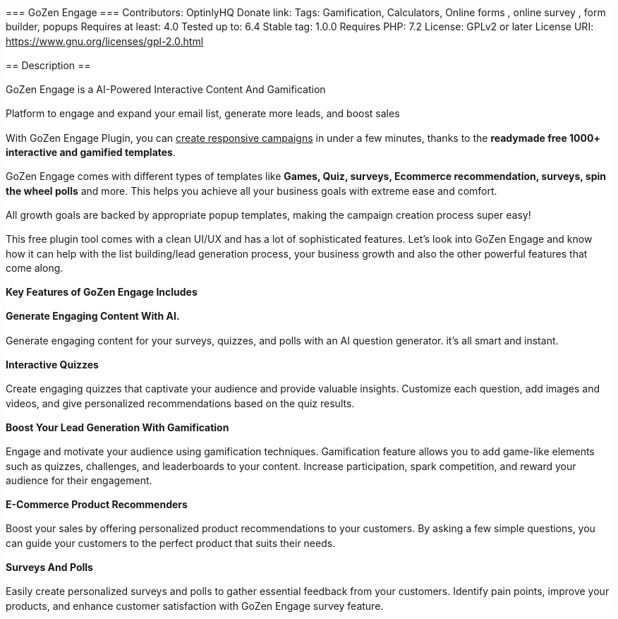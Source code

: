 === GoZen Engage ===
Contributors: OptinlyHQ
Donate link:
Tags:  Gamification, Calculators, Online forms , online survey , form builder, popups
Requires at least: 4.0
Tested up to: 6.4
Stable tag: 1.0.0
Requires PHP: 7.2
License: GPLv2 or later
License URI: https://www.gnu.org/licenses/gpl-2.0.html

== Description ==

GoZen Engage is a AI-Powered Interactive Content And Gamification

Platform to engage and expand your email list, generate more leads, and boost sales

With GoZen Engage Plugin, you can [create responsive campaigns](https://app.engage.gozen.io/) in under a few minutes, thanks to the **readymade free 1000+ interactive and gamified templates**.

GoZen Engage comes with different types of templates like **Games, Quiz, surveys, Ecommerce recommendation, surveys, spin the wheel polls** and more. This helps you achieve all your business goals with extreme ease and comfort.

All growth goals are backed by appropriate popup templates, making the campaign creation process super easy!

This free plugin tool comes with a clean UI/UX and has a lot of sophisticated features. Let’s look into GoZen Engage and know how it can help with the list building/lead generation process, your business growth and also the other powerful features that come along.

**Key Features of GoZen Engage Includes** 

**Generate Engaging Content With AI.**

Generate engaging content for your surveys, quizzes, and polls with an AI question generator. it’s all smart and instant.

**Interactive Quizzes**

Create engaging quizzes that captivate your audience and provide valuable insights. Customize each question, add images and videos, and give personalized recommendations based on the quiz results.

**Boost Your Lead Generation With Gamification**

Engage and motivate your audience using gamification techniques. Gamification feature allows you to add game-like elements such as quizzes, challenges, and leaderboards to your content. Increase participation, spark competition, and reward your audience for their engagement.

**E-Commerce Product Recommenders**

Boost your sales by offering personalized product recommendations to your customers. By asking a few simple questions, you can guide your customers to the perfect product that suits their needs.

**Surveys And Polls**

Easily create personalized surveys and polls to gather essential feedback from your customers. Identify pain points, improve your products, and enhance customer satisfaction with GoZen Engage survey feature.
